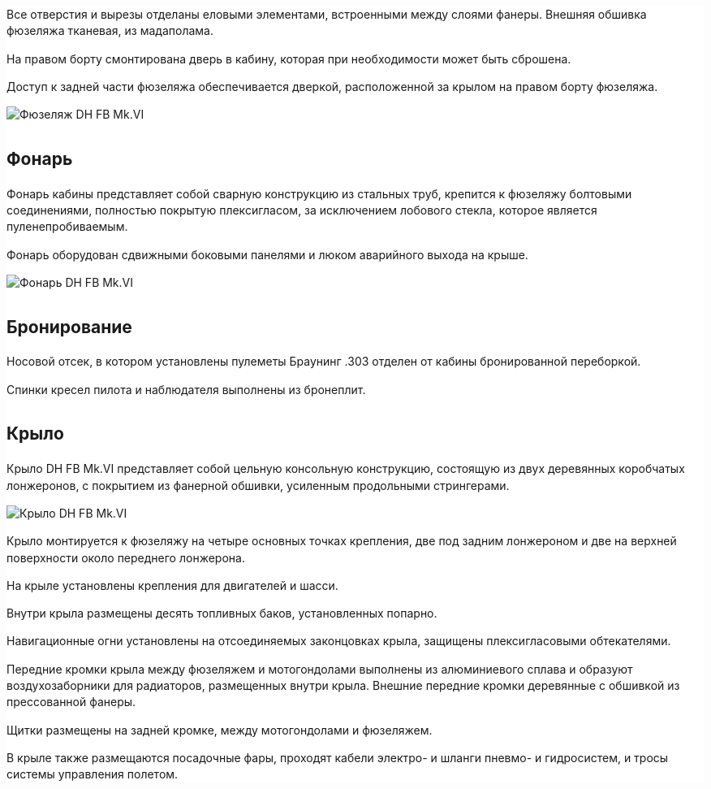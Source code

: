 Все отверстия и вырезы отделаны еловыми элементами, встроенными между слоями фанеры.
Внешняя обшивка фюзеляжа тканевая, из мадаполама.

На правом борту смонтирована дверь в кабину, которая при необходимости может быть
сброшена.

Доступ к задней части фюзеляжа обеспечивается дверкой, расположенной за крылом
на правом борту фюзеляжа.

![Фюзеляж DH FB Mk.VI](img/img-23-1-screen.jpg)

## Фонарь

Фонарь кабины представляет собой сварную конструкцию из стальных труб, крепится
к фюзеляжу болтовыми соединениями, полностью покрытую плексигласом, за исключением
лобового стекла, которое является пуленепробиваемым.

Фонарь оборудован сдвижными боковыми панелями и люком аварийного выхода на крыше.

![Фонарь DH FB Mk.VI](img/img-24-1-screen.jpg)

## Бронирование

Носовой отсек, в котором установлены пулеметы Браунинг .303 отделен от кабины
бронированной переборкой.

Спинки кресел пилота и наблюдателя выполнены из бронеплит.

## Крыло

Крыло DH FB Mk.VI представляет собой цельную консольную конструкцию, состоящую из двух
деревянных коробчатых лонжеронов, с покрытием из фанерной обшивки, усиленным
продольными стрингерами.

![Крыло DH FB Mk.VI](img/img-25-1-screen.jpg)

Крыло монтируется к фюзеляжу на четыре основных точках крепления, две под задним
лонжероном и две на верхней поверхности около переднего лонжерона.

На крыле установлены крепления для двигателей и шасси.

Внутри крыла размещены десять топливных баков, установленных попарно.

Навигационные огни установлены на отсоединяемых законцовках крыла, защищены
плексигласовыми обтекателями.

Передние кромки крыла между фюзеляжем и мотогондолами выполнены из алюминиевого
сплава и образуют воздухозаборники для радиаторов, размещенных внутри крыла. Внешние
передние кромки деревянные с обшивкой из прессованной фанеры.

Щитки размещены на задней кромке, между мотогондолами и фюзеляжем.

В крыле также размещаются посадочные фары, проходят кабели электро- и шланги пневмо-
и гидросистем, и тросы системы управления полетом.
